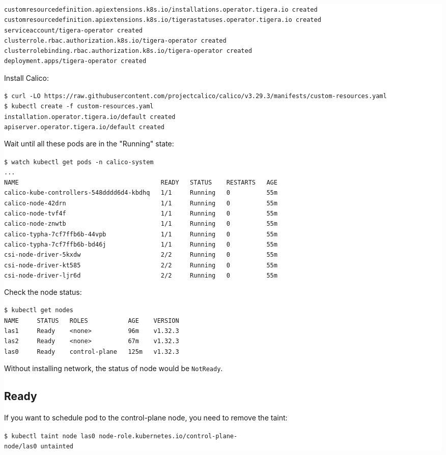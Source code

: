 ```console
customresourcedefinition.apiextensions.k8s.io/installations.operator.tigera.io created
customresourcedefinition.apiextensions.k8s.io/tigerastatuses.operator.tigera.io created
serviceaccount/tigera-operator created
clusterrole.rbac.authorization.k8s.io/tigera-operator created
clusterrolebinding.rbac.authorization.k8s.io/tigera-operator created
deployment.apps/tigera-operator created
```

Install Calico:

```console
$ curl -LO https://raw.githubusercontent.com/projectcalico/calico/v3.29.3/manifests/custom-resources.yaml
$ kubectl create -f custom-resources.yaml
installation.operator.tigera.io/default created
apiserver.operator.tigera.io/default created
```

Wait until all these pods are in the "Running" state:

```console
$ watch kubectl get pods -n calico-system
...
NAME                                       READY   STATUS    RESTARTS   AGE
calico-kube-controllers-548dddd6d4-kbdhq   1/1     Running   0          55m
calico-node-42drn                          1/1     Running   0          55m
calico-node-tvf4f                          1/1     Running   0          55m
calico-node-znwtb                          1/1     Running   0          55m
calico-typha-7cf7ffb6b-44vpb               1/1     Running   0          55m
calico-typha-7cf7ffb6b-bd46j               1/1     Running   0          55m
csi-node-driver-5kxdw                      2/2     Running   0          55m
csi-node-driver-kt585                      2/2     Running   0          55m
csi-node-driver-ljr6d                      2/2     Running   0          55m
```

Check the node status:

```console
$ kubectl get nodes
NAME     STATUS   ROLES           AGE    VERSION
las1     Ready    <none>          96m    v1.32.3
las2     Ready    <none>          67m    v1.32.3
las0     Ready    control-plane   125m   v1.32.3
```

Without installing network, the status of node would be `NotReady`.

## Ready

If you want to schedule pod to the control-plane node, you need to remove the taint:

```console
$ kubectl taint node las0 node-role.kubernetes.io/control-plane-
node/las0 untainted
```
